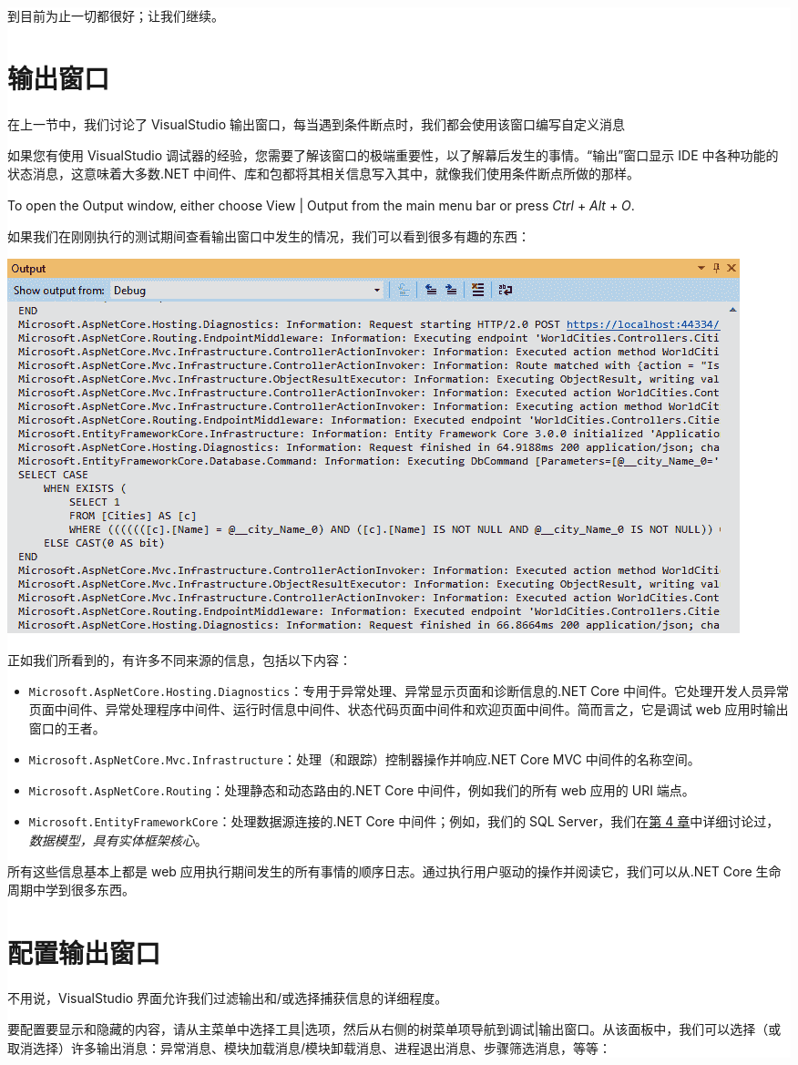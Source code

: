 到目前为止一切都很好；让我们继续。

# 输出窗口

在上一节中，我们讨论了 VisualStudio 输出窗口，每当遇到条件断点时，我们都会使用该窗口编写自定义消息

如果您有使用 VisualStudio 调试器的经验，您需要了解该窗口的极端重要性，以了解幕后发生的事情。“输出”窗口显示 IDE 中各种功能的状态消息，这意味着大多数.NET 中间件、库和包都将其相关信息写入其中，就像我们使用条件断点所做的那样。

To open the Output window, either choose View | Output from the main menu bar or press *Ctrl* + *Alt* + *O*.

如果我们在刚刚执行的测试期间查看输出窗口中发生的情况，我们可以看到很多有趣的东西：

![](img/ddb5047e-1f19-4fd0-82b2-3cf8c9ffadaa.png)

正如我们所看到的，有许多不同来源的信息，包括以下内容：

*   `Microsoft.AspNetCore.Hosting.Diagnostics`：专用于异常处理、异常显示页面和诊断信息的.NET Core 中间件。它处理开发人员异常页面中间件、异常处理程序中间件、运行时信息中间件、状态代码页面中间件和欢迎页面中间件。简而言之，它是调试 web 应用时输出窗口的王者。
*   `Microsoft.AspNetCore.Mvc.Infrastructure`：处理（和跟踪）控制器操作并响应.NET Core MVC 中间件的名称空间。

*   `Microsoft.AspNetCore.Routing`：处理静态和动态路由的.NET Core 中间件，例如我们的所有 web 应用的 URI 端点。
*   `Microsoft.EntityFrameworkCore`：处理数据源连接的.NET Core 中间件；例如，我们的 SQL Server，我们在[第 4 章](04.html)中详细讨论过，*数据模型，具有实体框架核心*。

所有这些信息基本上都是 web 应用执行期间发生的所有事情的顺序日志。通过执行用户驱动的操作并阅读它，我们可以从.NET Core 生命周期中学到很多东西。

# 配置输出窗口

不用说，VisualStudio 界面允许我们过滤输出和/或选择捕获信息的详细程度。

要配置要显示和隐藏的内容，请从主菜单中选择工具|选项，然后从右侧的树菜单项导航到调试|输出窗口。从该面板中，我们可以选择（或取消选择）许多输出消息：异常消息、模块加载消息/模块卸载消息、进程退出消息、步骤筛选消息，等等：
